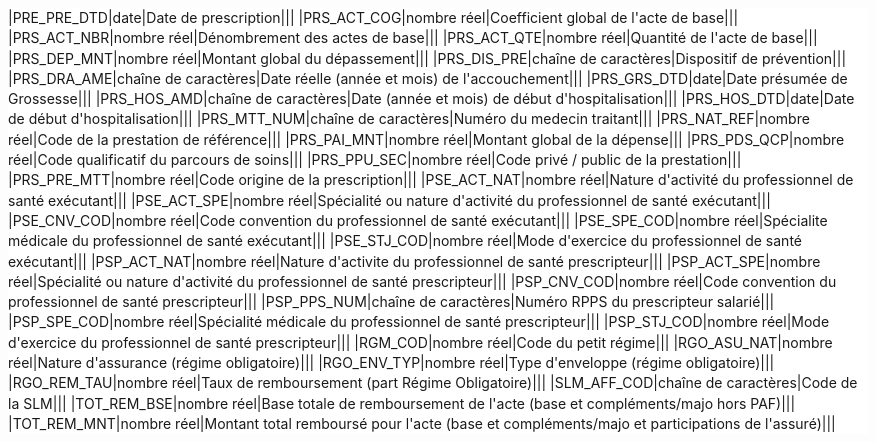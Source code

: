 |PRE_PRE_DTD|date|Date de prescription|||
|PRS_ACT_COG|nombre réel|Coefficient global de l'acte de base|||
|PRS_ACT_NBR|nombre réel|Dénombrement des actes de base|||
|PRS_ACT_QTE|nombre réel|Quantité de l'acte de base|||
|PRS_DEP_MNT|nombre réel|Montant global du dépassement|||
|PRS_DIS_PRE|chaîne de caractères|Dispositif de prévention|||
|PRS_DRA_AME|chaîne de caractères|Date réelle (année et mois) de l'accouchement|||
|PRS_GRS_DTD|date|Date présumée de Grossesse|||
|PRS_HOS_AMD|chaîne de caractères|Date (année et mois) de début d'hospitalisation|||
|PRS_HOS_DTD|date|Date de début d'hospitalisation|||
|PRS_MTT_NUM|chaîne de caractères|Numéro du medecin traitant|||
|PRS_NAT_REF|nombre réel|Code de la prestation de référence|||
|PRS_PAI_MNT|nombre réel|Montant global de la dépense|||
|PRS_PDS_QCP|nombre réel|Code qualificatif du parcours de soins|||
|PRS_PPU_SEC|nombre réel|Code privé / public de la prestation|||
|PRS_PRE_MTT|nombre réel|Code origine de la prescription|||
|PSE_ACT_NAT|nombre réel|Nature d'activité du professionnel de santé exécutant|||
|PSE_ACT_SPE|nombre réel|Spécialité ou nature d'activité du professionnel de santé exécutant|||
|PSE_CNV_COD|nombre réel|Code convention du professionnel de santé exécutant|||
|PSE_SPE_COD|nombre réel|Spécialite médicale du professionnel de santé exécutant|||
|PSE_STJ_COD|nombre réel|Mode d'exercice du professionnel de santé exécutant|||
|PSP_ACT_NAT|nombre réel|Nature d'activite du professionnel de santé prescripteur|||
|PSP_ACT_SPE|nombre réel|Spécialité ou nature d'activité du professionnel de santé prescripteur|||
|PSP_CNV_COD|nombre réel|Code convention du professionnel de santé prescripteur|||
|PSP_PPS_NUM|chaîne de caractères|Numéro RPPS du prescripteur salarié|||
|PSP_SPE_COD|nombre réel|Spécialité médicale du professionnel de santé prescripteur|||
|PSP_STJ_COD|nombre réel|Mode d'exercice du professionnel de santé prescripteur|||
|RGM_COD|nombre réel|Code du petit régime|||
|RGO_ASU_NAT|nombre réel|Nature d'assurance (régime obligatoire)|||
|RGO_ENV_TYP|nombre réel|Type d'enveloppe (régime obligatoire)|||
|RGO_REM_TAU|nombre réel|Taux de remboursement (part Régime Obligatoire)|||
|SLM_AFF_COD|chaîne de caractères|Code de la SLM|||
|TOT_REM_BSE|nombre réel|Base totale de remboursement de l'acte (base et compléments/majo hors PAF)|||
|TOT_REM_MNT|nombre réel|Montant total remboursé pour l'acte (base et compléments/majo et participations de l'assuré)|||
